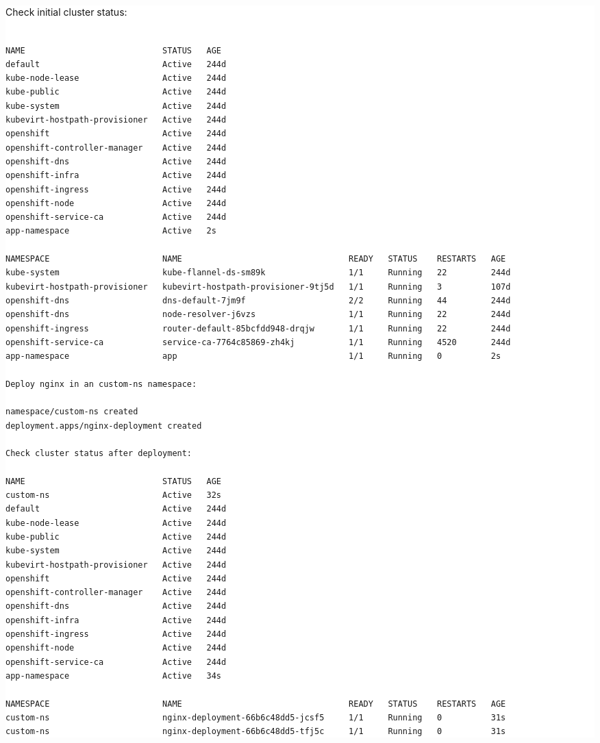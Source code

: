 Check initial cluster status:
```

NAME                            STATUS   AGE  
default                         Active   244d  
kube-node-lease                 Active   244d  
kube-public                     Active   244d  
kube-system                     Active   244d  
kubevirt-hostpath-provisioner   Active   244d  
openshift                       Active   244d  
openshift-controller-manager    Active   244d  
openshift-dns                   Active   244d  
openshift-infra                 Active   244d  
openshift-ingress               Active   244d  
openshift-node                  Active   244d  
openshift-service-ca            Active   244d  
app-namespace                   Active   2s

NAMESPACE                       NAME                                  READY   STATUS    RESTARTS   AGE  
kube-system                     kube-flannel-ds-sm89k                 1/1     Running   22         244d  
kubevirt-hostpath-provisioner   kubevirt-hostpath-provisioner-9tj5d   1/1     Running   3          107d  
openshift-dns                   dns-default-7jm9f                     2/2     Running   44         244d  
openshift-dns                   node-resolver-j6vzs                   1/1     Running   22         244d  
openshift-ingress               router-default-85bcfdd948-drqjw       1/1     Running   22         244d  
openshift-service-ca            service-ca-7764c85869-zh4kj           1/1     Running   4520       244d  
app-namespace                   app                                   1/1     Running   0          2s

Deploy nginx in an custom-ns namespace:

namespace/custom-ns created  
deployment.apps/nginx-deployment created

Check cluster status after deployment:

NAME                            STATUS   AGE  
custom-ns                       Active   32s  
default                         Active   244d  
kube-node-lease                 Active   244d  
kube-public                     Active   244d  
kube-system                     Active   244d  
kubevirt-hostpath-provisioner   Active   244d  
openshift                       Active   244d  
openshift-controller-manager    Active   244d  
openshift-dns                   Active   244d  
openshift-infra                 Active   244d  
openshift-ingress               Active   244d  
openshift-node                  Active   244d  
openshift-service-ca            Active   244d  
app-namespace                   Active   34s

NAMESPACE                       NAME                                  READY   STATUS    RESTARTS   AGE  
custom-ns                       nginx-deployment-66b6c48dd5-jcsf5     1/1     Running   0          31s  
custom-ns                       nginx-deployment-66b6c48dd5-tfj5c     1/1     Running   0          31s  
```